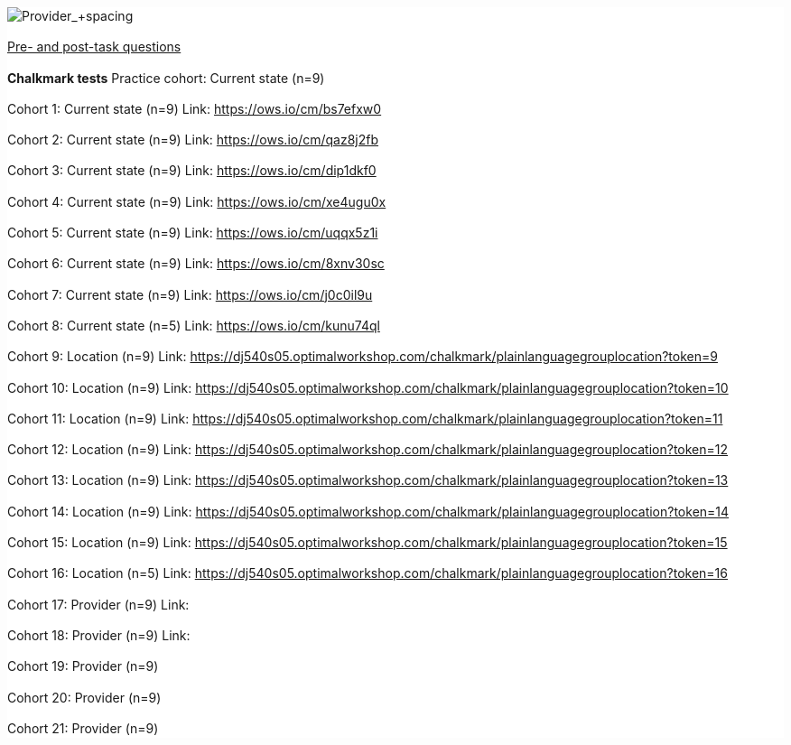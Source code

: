 <img width="519" alt="Provider_+spacing" src="https://github.com/department-of-veterans-affairs/va.gov-team/assets/100814257/fc0f4eff-6a9e-4d3e-97eb-cbb6357f7351">



[Pre- and post-task questions](https://github.com/department-of-veterans-affairs/va.gov-team/blob/master/products/health-care/digital-health-modernization/mhv-to-va.gov/secure-messaging/research/2024-07-Care-Names-Comparative-Study/2024-07-Care-Names-Comparative-Study-pre-and-post-task-questions.md)

**Chalkmark tests**
Practice cohort: Current state (n=9)

Cohort 1: Current state (n=9) Link: https://ows.io/cm/bs7efxw0

Cohort 2: Current state (n=9) Link: https://ows.io/cm/qaz8j2fb

Cohort 3: Current state (n=9) Link: https://ows.io/cm/dip1dkf0

Cohort 4: Current state (n=9) Link: https://ows.io/cm/xe4ugu0x

Cohort 5: Current state (n=9) Link: https://ows.io/cm/uqqx5z1i

Cohort 6: Current state (n=9) Link: https://ows.io/cm/8xnv30sc

Cohort 7: Current state (n=9) Link: https://ows.io/cm/j0c0il9u

Cohort 8: Current state (n=5) Link: https://ows.io/cm/kunu74ql

Cohort 9: Location (n=9) Link: https://dj540s05.optimalworkshop.com/chalkmark/plainlanguagegrouplocation?token=9

Cohort 10: Location (n=9) Link: https://dj540s05.optimalworkshop.com/chalkmark/plainlanguagegrouplocation?token=10

Cohort 11: Location (n=9) Link: https://dj540s05.optimalworkshop.com/chalkmark/plainlanguagegrouplocation?token=11

Cohort 12: Location (n=9) Link: https://dj540s05.optimalworkshop.com/chalkmark/plainlanguagegrouplocation?token=12

Cohort 13: Location (n=9) Link: https://dj540s05.optimalworkshop.com/chalkmark/plainlanguagegrouplocation?token=13

Cohort 14: Location (n=9) Link: https://dj540s05.optimalworkshop.com/chalkmark/plainlanguagegrouplocation?token=14

Cohort 15: Location (n=9) Link: https://dj540s05.optimalworkshop.com/chalkmark/plainlanguagegrouplocation?token=15

Cohort 16: Location (n=5) Link: https://dj540s05.optimalworkshop.com/chalkmark/plainlanguagegrouplocation?token=16

Cohort 17: Provider (n=9) Link: 

Cohort 18: Provider (n=9) Link: 

Cohort 19: Provider (n=9)

Cohort 20: Provider (n=9)

Cohort 21: Provider (n=9)
